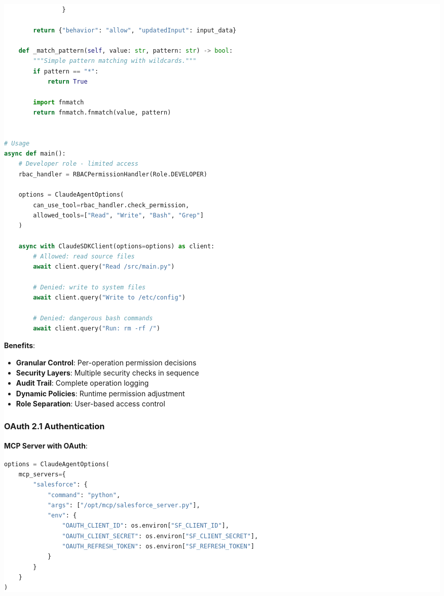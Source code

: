 ```python
                }

        return {"behavior": "allow", "updatedInput": input_data}

    def _match_pattern(self, value: str, pattern: str) -> bool:
        """Simple pattern matching with wildcards."""
        if pattern == "*":
            return True

        import fnmatch
        return fnmatch.fnmatch(value, pattern)


# Usage
async def main():
    # Developer role - limited access
    rbac_handler = RBACPermissionHandler(Role.DEVELOPER)

    options = ClaudeAgentOptions(
        can_use_tool=rbac_handler.check_permission,
        allowed_tools=["Read", "Write", "Bash", "Grep"]
    )

    async with ClaudeSDKClient(options=options) as client:
        # Allowed: read source files
        await client.query("Read /src/main.py")

        # Denied: write to system files
        await client.query("Write to /etc/config")

        # Denied: dangerous bash commands
        await client.query("Run: rm -rf /")
```

**Benefits**:
- **Granular Control**: Per-operation permission decisions
- **Security Layers**: Multiple security checks in sequence
- **Audit Trail**: Complete operation logging
- **Dynamic Policies**: Runtime permission adjustment
- **Role Separation**: User-based access control

### OAuth 2.1 Authentication

**MCP Server with OAuth**:
```python
options = ClaudeAgentOptions(
    mcp_servers={
        "salesforce": {
            "command": "python",
            "args": ["/opt/mcp/salesforce_server.py"],
            "env": {
                "OAUTH_CLIENT_ID": os.environ["SF_CLIENT_ID"],
                "OAUTH_CLIENT_SECRET": os.environ["SF_CLIENT_SECRET"],
                "OAUTH_REFRESH_TOKEN": os.environ["SF_REFRESH_TOKEN"]
            }
        }
    }
)
```


[^1]: Anthropic. "Claude Agent SDK Production Deployment." Enterprise Documentation, 2025. https://docs.anthropic.com/en/docs/claude-code/sdk/production
[^2]: Claude Docs. "CLAUDE.md Configuration." Multi-level Setup, 2025. https://docs.claude.com/en/docs/claude-code/claudemd
[^3]: PromptLayer. "Building Agents with Claude Code's SDK." Security Patterns, 2025. https://blog.promptlayer.com/building-agents-with-claude-codes-sdk/
[^4]: DataCamp. "Claude Agent SDK Tutorial." Headless Automation, 2025. https://www.datacamp.com/tutorial/how-to-use-claude-agent-sdk
[^5]: Anthropic. "CI/CD Integration Patterns." Automation Guide, 2025. https://docs.anthropic.com/en/docs/claude-code/cicd
[^6]: New Relic. "Monitoring AI Agents." Observability Best Practices, 2025. https://newrelic.com/blog/how-to-relic/monitoring-ai-agents
[^7]: Anthropic. "Pricing and Cost Optimization." Claude API Docs, 2025. https://docs.anthropic.com/en/api/pricing
[^8]: Anthropic. "Prompt Caching." Cost Optimization, 2025. https://docs.anthropic.com/en/docs/build-with-claude/prompt-caching
[^9]: AWS. "Scaling AI Applications." Architecture Patterns, 2025. https://aws.amazon.com/blogs/machine-learning/scaling-ai-applications